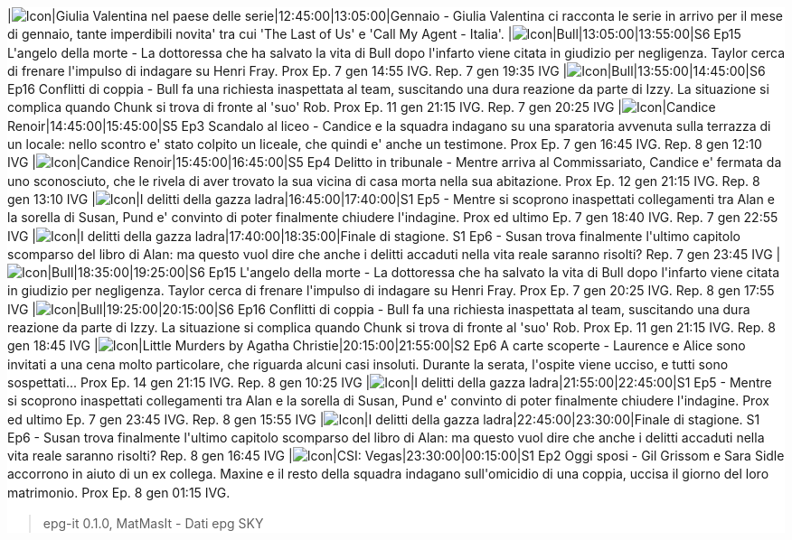|![Icon](https://guidatv.sky.it/uuid/53e79081-a02a-4713-a028-6d3ce6b348cc/cover?md5ChecksumParam=dad1f38424ae1c54cf0cf3bdc3673dab)|Giulia Valentina nel paese delle serie|12:45:00|13:05:00|Gennaio - Giulia Valentina ci racconta le serie in arrivo per il mese di gennaio, tante imperdibili novita&#039; tra cui &#039;The Last of Us&#039; e &#039;Call My Agent - Italia&#039;.
|![Icon](https://guidatv.sky.it/uuid/c09b065a-836e-4951-ab3d-0ee35f911067/cover?md5ChecksumParam=42bc23908a09663c628ba238c6a64445)|Bull|13:05:00|13:55:00|S6 Ep15 L&#039;angelo della morte - La dottoressa che ha salvato la vita di Bull dopo l&#039;infarto viene citata in giudizio per negligenza. Taylor cerca di frenare l&#039;impulso di indagare su Henri Fray. Prox Ep. 7 gen 14:55 IVG. Rep. 7 gen 19:35 IVG
|![Icon](https://guidatv.sky.it/uuid/db45d90f-4ac8-47e8-97b1-7d2c3c64b856/cover?md5ChecksumParam=42bc23908a09663c628ba238c6a64445)|Bull|13:55:00|14:45:00|S6 Ep16 Conflitti di coppia - Bull fa una richiesta inaspettata al team, suscitando una dura reazione da parte di Izzy. La situazione si complica quando Chunk si trova di fronte al &#039;suo&#039; Rob. Prox Ep. 11 gen 21:15 IVG. Rep. 7 gen 20:25 IVG
|![Icon](https://guidatv.sky.it/uuid/76744cea-cae8-4c9f-88ac-d3303962387c/cover?md5ChecksumParam=047b19deae319a499e7ac8f2e9b60140)|Candice Renoir|14:45:00|15:45:00|S5 Ep3 Scandalo al liceo - Candice e la squadra indagano su una sparatoria avvenuta sulla terrazza di un locale: nello scontro e&#039; stato colpito un liceale, che quindi e&#039; anche un testimone. Prox Ep. 7 gen 16:45 IVG. Rep. 8 gen 12:10 IVG
|![Icon](https://guidatv.sky.it/uuid/15f6865a-cec7-479d-b0fc-d74121e13db9/cover?md5ChecksumParam=047b19deae319a499e7ac8f2e9b60140)|Candice Renoir|15:45:00|16:45:00|S5 Ep4 Delitto in tribunale - Mentre arriva al Commissariato, Candice e&#039; fermata da uno sconosciuto, che le rivela di aver trovato la sua vicina di casa morta nella sua abitazione. Prox Ep. 12 gen 21:15 IVG. Rep. 8 gen 13:10 IVG
|![Icon](https://guidatv.sky.it/uuid/f8ce97a7-617f-4ecc-af3a-1d5ef37c6c3e/cover?md5ChecksumParam=ed11fc13f126896ce91e43ab712eef16)|I delitti della gazza ladra|16:45:00|17:40:00|S1 Ep5 - Mentre si scoprono inaspettati collegamenti tra Alan e la sorella di Susan, Pund e&#039; convinto di poter finalmente chiudere l&#039;indagine. Prox ed ultimo Ep. 7 gen 18:40 IVG. Rep. 7 gen 22:55 IVG
|![Icon](https://guidatv.sky.it/uuid/79c7db38-a867-41b2-a1d5-c6e71b36417e/cover?md5ChecksumParam=ed11fc13f126896ce91e43ab712eef16)|I delitti della gazza ladra|17:40:00|18:35:00|Finale di stagione. S1 Ep6 - Susan trova finalmente l&#039;ultimo capitolo scomparso del libro di Alan: ma questo vuol dire che anche i delitti accaduti nella vita reale saranno risolti? Rep. 7 gen 23:45 IVG
|![Icon](https://guidatv.sky.it/uuid/c09b065a-836e-4951-ab3d-0ee35f911067/cover?md5ChecksumParam=42bc23908a09663c628ba238c6a64445)|Bull|18:35:00|19:25:00|S6 Ep15 L&#039;angelo della morte - La dottoressa che ha salvato la vita di Bull dopo l&#039;infarto viene citata in giudizio per negligenza. Taylor cerca di frenare l&#039;impulso di indagare su Henri Fray. Prox Ep. 7 gen 20:25 IVG. Rep. 8 gen 17:55 IVG
|![Icon](https://guidatv.sky.it/uuid/db45d90f-4ac8-47e8-97b1-7d2c3c64b856/cover?md5ChecksumParam=42bc23908a09663c628ba238c6a64445)|Bull|19:25:00|20:15:00|S6 Ep16 Conflitti di coppia - Bull fa una richiesta inaspettata al team, suscitando una dura reazione da parte di Izzy. La situazione si complica quando Chunk si trova di fronte al &#039;suo&#039; Rob. Prox Ep. 11 gen 21:15 IVG. Rep. 8 gen 18:45 IVG
|![Icon](https://guidatv.sky.it/uuid/346ef14c-93cd-44d8-a886-e06ceb9f5941/cover?md5ChecksumParam=48705b36c40f28322079913e8b53dcc7)|Little Murders by Agatha Christie|20:15:00|21:55:00|S2 Ep6 A carte scoperte - Laurence e Alice sono invitati a una cena molto particolare, che riguarda alcuni casi insoluti. Durante la serata, l&#039;ospite viene ucciso, e tutti sono sospettati... Prox Ep. 14 gen 21:15 IVG. Rep. 8 gen 10:25 IVG
|![Icon](https://guidatv.sky.it/uuid/f8ce97a7-617f-4ecc-af3a-1d5ef37c6c3e/cover?md5ChecksumParam=ed11fc13f126896ce91e43ab712eef16)|I delitti della gazza ladra|21:55:00|22:45:00|S1 Ep5 - Mentre si scoprono inaspettati collegamenti tra Alan e la sorella di Susan, Pund e&#039; convinto di poter finalmente chiudere l&#039;indagine. Prox ed ultimo Ep. 7 gen 23:45 IVG. Rep. 8 gen 15:55 IVG
|![Icon](https://guidatv.sky.it/uuid/79c7db38-a867-41b2-a1d5-c6e71b36417e/cover?md5ChecksumParam=ed11fc13f126896ce91e43ab712eef16)|I delitti della gazza ladra|22:45:00|23:30:00|Finale di stagione. S1 Ep6 - Susan trova finalmente l&#039;ultimo capitolo scomparso del libro di Alan: ma questo vuol dire che anche i delitti accaduti nella vita reale saranno risolti? Rep. 8 gen 16:45 IVG
|![Icon](https://guidatv.sky.it/uuid/99f02a2c-b866-458f-9646-72644ce0b047/cover?md5ChecksumParam=d839f1419942303986ca02d13698d4fb)|CSI: Vegas|23:30:00|00:15:00|S1 Ep2 Oggi sposi - Gil Grissom e Sara Sidle accorrono in aiuto di un ex collega. Maxine e il resto della squadra indagano sull&#039;omicidio di una coppia, uccisa il giorno del loro matrimonio. Prox Ep. 8 gen 01:15 IVG.



 > epg-it 0.1.0, MatMasIt - Dati epg SKY